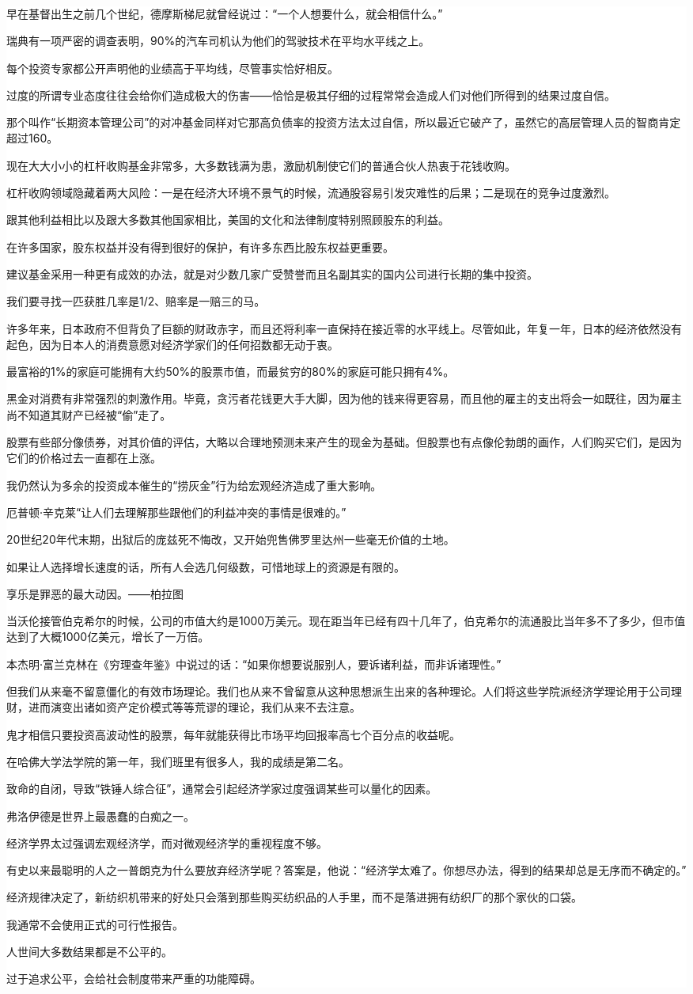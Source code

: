 早在基督出生之前几个世纪，德摩斯梯尼就曾经说过：“一个人想要什么，就会相信什么。”               

瑞典有一项严密的调查表明，90%的汽车司机认为他们的驾驶技术在平均水平线之上。               

每个投资专家都公开声明他的业绩高于平均线，尽管事实恰好相反。               

过度的所谓专业态度往往会给你们造成极大的伤害——恰恰是极其仔细的过程常常会造成人们对他们所得到的结果过度自信。               

那个叫作“长期资本管理公司”的对冲基金同样对它那高负债率的投资方法太过自信，所以最近它破产了，虽然它的高层管理人员的智商肯定超过160。               

现在大大小小的杠杆收购基金非常多，大多数钱满为患，激励机制使它们的普通合伙人热衷于花钱收购。               

杠杆收购领域隐藏着两大风险：一是在经济大环境不景气的时候，流通股容易引发灾难性的后果；二是现在的竞争过度激烈。               

跟其他利益相比以及跟大多数其他国家相比，美国的文化和法律制度特别照顾股东的利益。               

在许多国家，股东权益并没有得到很好的保护，有许多东西比股东权益更重要。               

建议基金采用一种更有成效的办法，就是对少数几家广受赞誉而且名副其实的国内公司进行长期的集中投资。               

我们要寻找一匹获胜几率是1/2、赔率是一赔三的马。               

许多年来，日本政府不但背负了巨额的财政赤字，而且还将利率一直保持在接近零的水平线上。尽管如此，年复一年，日本的经济依然没有起色，因为日本人的消费意愿对经济学家们的任何招数都无动于衷。               

最富裕的1%的家庭可能拥有大约50%的股票市值，而最贫穷的80%的家庭可能只拥有4%。               

黑金对消费有非常强烈的刺激作用。毕竟，贪污者花钱更大手大脚，因为他的钱来得更容易，而且他的雇主的支出将会一如既往，因为雇主尚不知道其财产已经被“偷”走了。               

股票有些部分像债券，对其价值的评估，大略以合理地预测未来产生的现金为基础。但股票也有点像伦勃朗的画作，人们购买它们，是因为它们的价格过去一直都在上涨。               

我仍然认为多余的投资成本催生的“捞灰金”行为给宏观经济造成了重大影响。               

厄普顿·辛克莱“让人们去理解那些跟他们的利益冲突的事情是很难的。”               

20世纪20年代末期，出狱后的庞兹死不悔改，又开始兜售佛罗里达州一些毫无价值的土地。               

如果让人选择增长速度的话，所有人会选几何级数，可惜地球上的资源是有限的。               

享乐是罪恶的最大动因。——柏拉图               

当沃伦接管伯克希尔的时候，公司的市值大约是1000万美元。现在距当年已经有四十几年了，伯克希尔的流通股比当年多不了多少，但市值达到了大概1000亿美元，增长了一万倍。               

本杰明·富兰克林在《穷理查年鉴》中说过的话：“如果你想要说服别人，要诉诸利益，而非诉诸理性。”               

但我们从来毫不留意僵化的有效市场理论。我们也从来不曾留意从这种思想派生出来的各种理论。人们将这些学院派经济学理论用于公司理财，进而演变出诸如资产定价模式等等荒谬的理论，我们从来不去注意。               

鬼才相信只要投资高波动性的股票，每年就能获得比市场平均回报率高七个百分点的收益呢。               

在哈佛大学法学院的第一年，我们班里有很多人，我的成绩是第二名。               

致命的自闭，导致“铁锤人综合征”，通常会引起经济学家过度强调某些可以量化的因素。               

弗洛伊德是世界上最愚蠢的白痴之一。               

经济学界太过强调宏观经济学，而对微观经济学的重视程度不够。               

有史以来最聪明的人之一普朗克为什么要放弃经济学呢？答案是，他说：“经济学太难了。你想尽办法，得到的结果却总是无序而不确定的。”               

经济规律决定了，新纺织机带来的好处只会落到那些购买纺织品的人手里，而不是落进拥有纺织厂的那个家伙的口袋。               

我通常不会使用正式的可行性报告。               

人世间大多数结果都是不公平的。               

过于追求公平，会给社会制度带来严重的功能障碍。               
